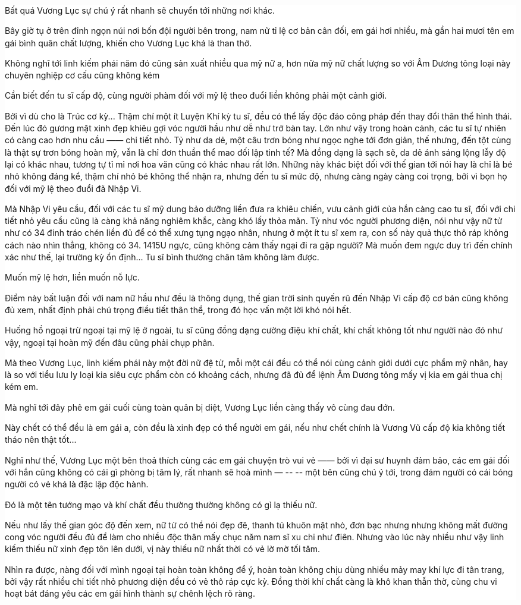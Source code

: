 Bất quá Vương Lục sự chú ý rất nhanh sẽ chuyển tới những nơi khác.

Bây giờ tụ ở trên đỉnh ngọn núi nơi bốn đội người bên trong, nam nữ tỉ lệ cơ bản cân đối, em gái hơi nhiều, mà gần hai mươi tên em gái bình quân chất lượng, khiến cho Vương Lục khá là than thở.

Không nghĩ tới linh kiếm phái năm đó cũng sản xuất nhiều qua mỹ nữ a, hơn nữa mỹ nữ chất lượng so với Âm Dương tông loại này chuyên nghiệp cơ cấu cũng không kém

Cần biết đến tu sĩ cấp độ, cùng người phàm đối với mỹ lệ theo đuổi liền không phải một cảnh giới.

Bởi vì dù cho là Trúc cơ kỳ... Thậm chí một ít Luyện Khí kỳ tu sĩ, đều có thể lấy độc đáo công pháp đến thay đổi thân thể hình thái. Đến lúc đó gương mặt xinh đẹp khiêu gợi vóc người hầu như dễ như trở bàn tay. Lớn như vậy trong hoàn cảnh, các tu sĩ tự nhiên có càng cao hơn nhu cầu —— chi tiết nhỏ. Tỷ như da dẻ, một câu trơn bóng như ngọc nghe tới đơn giản, thế nhưng, đến tột cùng là thật sự trơn bóng hoàn mỹ, vẫn là chỉ đơn thuần thể mao đối lập tinh tế? Mà đồng dạng là sạch sẽ, da dẻ ánh sáng lộng lẫy độ lại có khác nhau, tương tự tỉ mỉ nơi hoa văn cũng có khác nhau rất lớn. Những này khác biệt đối với thế gian tới nói hay là chỉ là bé nhỏ không đáng kể, thậm chí nhỏ bé không thể nhận ra, nhưng đến tu sĩ mức độ, nhưng càng ngày càng coi trọng, bởi vì bọn họ đối với mỹ lệ theo đuổi đã Nhập Vi.

Mà Nhập Vi yêu cầu, đối với các tu sĩ mỹ dung bảo dưỡng liền đưa ra khiêu chiến, vưu cảnh giới của hắn càng cao tu sĩ, đối với chi tiết nhỏ yêu cầu cũng là càng khả năng nghiêm khắc, càng khó lấy thỏa mãn. Tỷ như vóc người phương diện, nói như vậy nữ tử như có 34 đinh tráo chén liền đủ để có thể xưng tụng ngạo nhân, nhưng ở một ít tu sĩ xem ra, con số này quả thực thô ráp không cách nào nhìn thẳng, không có 34. 1415U ngực, cũng không cảm thấy ngại đi ra gặp người? Mà muốn đem ngực duy trì đến chính xác như thế, lại trường kỳ ổn định... Tu sĩ bình thường chân tâm không làm được.

Muốn mỹ lệ hơn, liền muốn nỗ lực.

Điểm này bất luận đối với nam nữ hầu như đều là thông dụng, thế gian trời sinh quyến rũ đến Nhập Vi cấp độ cơ bản cũng không đủ xem, nhất định phải chú trọng điều tiết thân thể, trong đó học vấn một lời khó nói hết.

Huống hồ ngoại trừ ngoại tại mỹ lệ ở ngoài, tu sĩ cũng đồng dạng cường điệu khí chất, khí chất không tốt như người nào đó như vậy, ngoại tại hoàn mỹ đến đâu cũng phải chụp phân.

Mà theo Vương Lục, linh kiếm phái này một đời nữ đệ tử, mỗi một cái đều có thể nói cùng cảnh giới dưới cực phẩm mỹ nhân, hay là so với tiểu lưu ly loại kia siêu cực phẩm còn có khoảng cách, nhưng đã đủ để lệnh Âm Dương tông mấy vị kia em gái thua chị kém em.

Mà nghĩ tới đây phê em gái cuối cùng toàn quân bị diệt, Vương Lục liền càng thấy vô cùng đau đớn.

Này chết có thể đều là em gái a, còn đều là xinh đẹp có thể người em gái, nếu như chết chính là Vương Vũ cấp độ kia không tiết tháo nên thật tốt...

Nghĩ như thế, Vương Lục một bên thoả thích cùng các em gái chuyện trò vui vẻ —— bởi vì đại sư huynh đảm bảo, các em gái đối với hắn cũng không có cái gì phòng bị tâm lý, rất nhanh sẽ hoà mình — -- -- một bên cũng chú ý tới, trong đám người có cái bóng người có vẻ khá là đặc lập độc hành.

Đó là một tên tướng mạo và khí chất đều thường thường không có gì lạ thiếu nữ.

Nếu như lấy thế gian góc độ đến xem, nữ tử có thể nói đẹp đẽ, thanh tú khuôn mặt nhỏ, đơn bạc nhưng nhưng không mất đường cong vóc người đều đủ để làm cho nhiều độc thân mấy chục năm nam sĩ xu chi như điên. Nhưng vào lúc này nhiều như vậy linh kiếm thiếu nữ xinh đẹp tôn lên dưới, vị này thiếu nữ nhất thời có vẻ lờ mờ tối tăm.

Nhìn ra được, nàng đối với mình ngoại tại hoàn toàn không để ý, hoàn toàn không chịu dùng nhiều mảy may khí lực đi tân trang, bởi vậy rất nhiều chi tiết nhỏ phương diện đều có vẻ thô ráp cực kỳ. Đồng thời khí chất càng là khô khan thẫn thờ, cùng chu vi hoạt bát đáng yêu các em gái hình thành sự chênh lệch rõ ràng.
